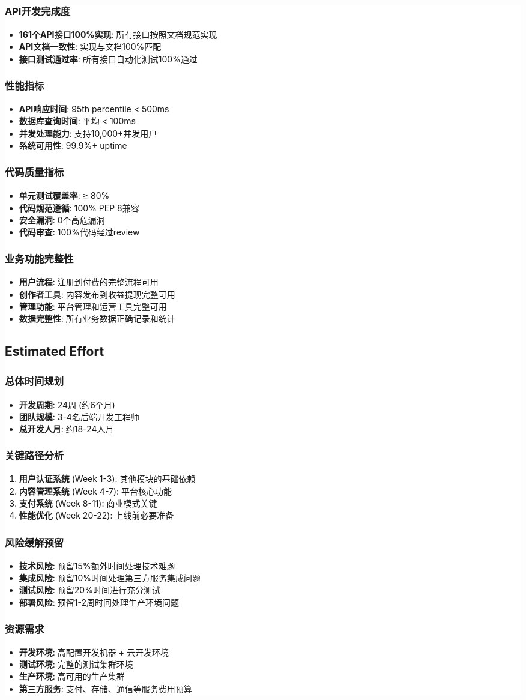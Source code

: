 ### API开发完成度
- **161个API接口100%实现**: 所有接口按照文档规范实现
- **API文档一致性**: 实现与文档100%匹配
- **接口测试通过率**: 所有接口自动化测试100%通过

### 性能指标
- **API响应时间**: 95th percentile < 500ms
- **数据库查询时间**: 平均 < 100ms
- **并发处理能力**: 支持10,000+并发用户
- **系统可用性**: 99.9%+ uptime

### 代码质量指标
- **单元测试覆盖率**: ≥ 80%
- **代码规范遵循**: 100% PEP 8兼容
- **安全漏洞**: 0个高危漏洞
- **代码审查**: 100%代码经过review

### 业务功能完整性
- **用户流程**: 注册到付费的完整流程可用
- **创作者工具**: 内容发布到收益提现完整可用
- **管理功能**: 平台管理和运营工具完整可用
- **数据完整性**: 所有业务数据正确记录和统计

## Estimated Effort

### 总体时间规划
- **开发周期**: 24周 (约6个月)
- **团队规模**: 3-4名后端开发工程师
- **总开发人月**: 约18-24人月

### 关键路径分析
1. **用户认证系统** (Week 1-3): 其他模块的基础依赖
2. **内容管理系统** (Week 4-7): 平台核心功能
3. **支付系统** (Week 8-11): 商业模式关键
4. **性能优化** (Week 20-22): 上线前必要准备

### 风险缓解预留
- **技术风险**: 预留15%额外时间处理技术难题
- **集成风险**: 预留10%时间处理第三方服务集成问题
- **测试风险**: 预留20%时间进行充分测试
- **部署风险**: 预留1-2周时间处理生产环境问题

### 资源需求
- **开发环境**: 高配置开发机器 + 云开发环境
- **测试环境**: 完整的测试集群环境
- **生产环境**: 高可用的生产集群
- **第三方服务**: 支付、存储、通信等服务费用预算
